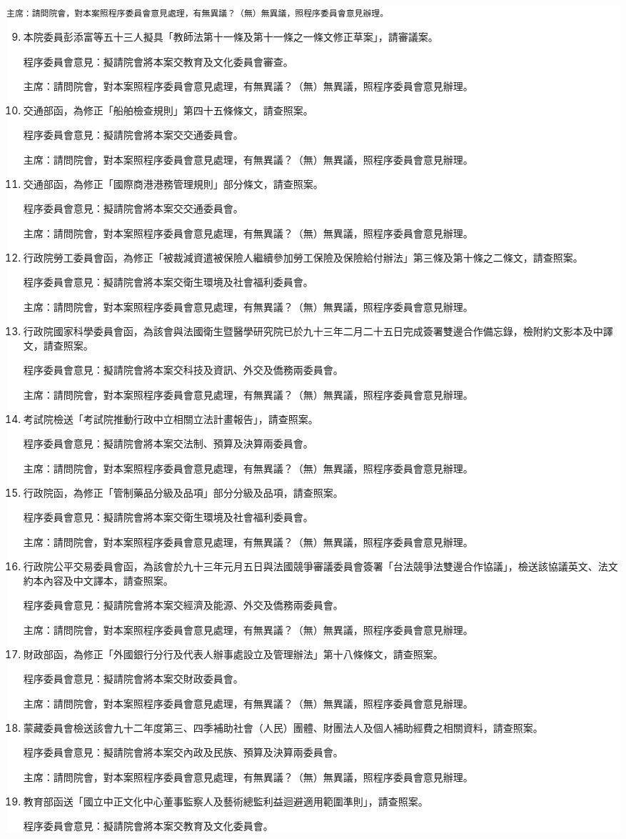     主席：請問院會，對本案照程序委員會意見處理，有無異議？（無）無異議，照程序委員會意見辦理。

9. 本院委員彭添富等五十三人擬具「教師法第十一條及第十一條之一條文修正草案」，請審議案。

    程序委員會意見：擬請院會將本案交教育及文化委員會審查。

    主席：請問院會，對本案照程序委員會意見處理，有無異議？（無）無異議，照程序委員會意見辦理。

10. 交通部函，為修正「船舶檢查規則」第四十五條條文，請查照案。

    程序委員會意見：擬請院會將本案交交通委員會。

    主席：請問院會，對本案照程序委員會意見處理，有無異議？（無）無異議，照程序委員會意見辦理。

11. 交通部函，為修正「國際商港港務管理規則」部分條文，請查照案。

    程序委員會意見：擬請院會將本案交交通委員會。

    主席：請問院會，對本案照程序委員會意見處理，有無異議？（無）無異議，照程序委員會意見辦理。

12. 行政院勞工委員會函，為修正「被裁減資遣被保險人繼續參加勞工保險及保險給付辦法」第三條及第十條之二條文，請查照案。

    程序委員會意見：擬請院會將本案交衛生環境及社會福利委員會。

    主席：請問院會，對本案照程序委員會意見處理，有無異議？（無）無異議，照程序委員會意見辦理。

13. 行政院國家科學委員會函，為該會與法國衛生暨醫學研究院已於九十三年二月二十五日完成簽署雙邊合作備忘錄，檢附約文影本及中譯文，請查照案。

    程序委員會意見：擬請院會將本案交科技及資訊、外交及僑務兩委員會。

    主席：請問院會，對本案照程序委員會意見處理，有無異議？（無）無異議，照程序委員會意見辦理。

14. 考試院檢送「考試院推動行政中立相關立法計畫報告」，請查照案。

    程序委員會意見：擬請院會將本案交法制、預算及決算兩委員會。

    主席：請問院會，對本案照程序委員會意見處理，有無異議？（無）無異議，照程序委員會意見辦理。

15. 行政院函，為修正「管制藥品分級及品項」部分分級及品項，請查照案。

    程序委員會意見：擬請院會將本案交衛生環境及社會福利委員會。

    主席：請問院會，對本案照程序委員會意見處理，有無異議？（無）無異議，照程序委員會意見辦理。

16. 行政院公平交易委員會函，為該會於九十三年元月五日與法國競爭審議委員會簽署「台法競爭法雙邊合作協議」，檢送該協議英文、法文約本內容及中文譯本，請查照案。

    程序委員會意見：擬請院會將本案交經濟及能源、外交及僑務兩委員會。

    主席：請問院會，對本案照程序委員會意見處理，有無異議？（無）無異議，照程序委員會意見辦理。

17. 財政部函，為修正「外國銀行分行及代表人辦事處設立及管理辦法」第十八條條文，請查照案。

    程序委員會意見：擬請院會將本案交財政委員會。

    主席：請問院會，對本案照程序委員會意見處理，有無異議？（無）無異議，照程序委員會意見辦理。

18. 蒙藏委員會檢送該會九十二年度第三、四季補助社會（人民）團體、財團法人及個人補助經費之相關資料，請查照案。

    程序委員會意見：擬請院會將本案交內政及民族、預算及決算兩委員會。

    主席：請問院會，對本案照程序委員會意見處理，有無異議？（無）無異議，照程序委員會意見辦理。

19. 教育部函送「國立中正文化中心董事監察人及藝術總監利益迴避適用範圍準則」，請查照案。

    程序委員會意見：擬請院會將本案交教育及文化委員會。
